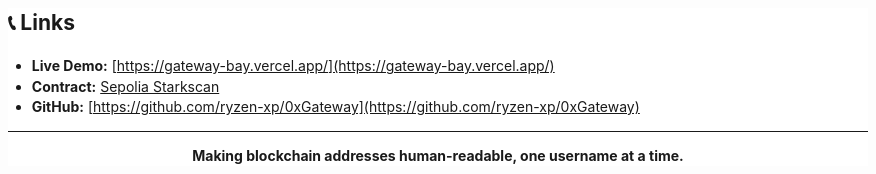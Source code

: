 
## 📞 Links

- **Live Demo:** [https://gateway-bay.vercel.app/](https://gateway-bay.vercel.app/)
- **Contract:** [Sepolia Starkscan](https://sepolia.starkscan.co/contract/0x063bd23c0c524fa9fa2693e4945009acf9ba80341564ab429f4ab578c6253eeb)
- **GitHub:** [https://github.com/ryzen-xp/0xGateway](https://github.com/ryzen-xp/0xGateway)

---

<div align="center">

**Making blockchain addresses human-readable, one username at a time.**

</div>
